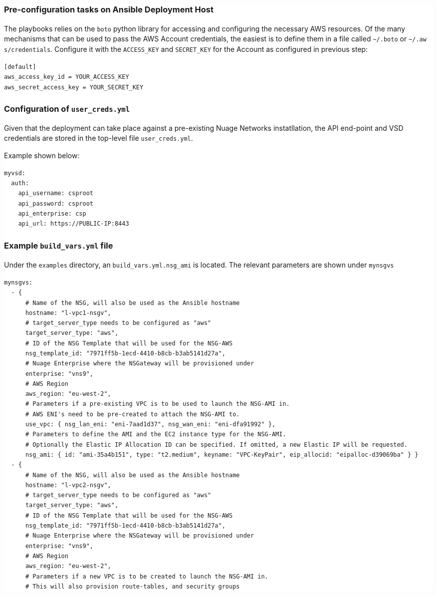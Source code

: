 ### Pre-configuration tasks on Ansible Deployment Host  
The playbooks relies on the `boto` python library for accessing and configuring the necessary AWS resources. Of the many mechanisms that can be used to pass the AWS Account credentials, the easiest is to define them in a file called  `~/.boto` or `~/.aws/credentials`. Configure it with the `ACCESS_KEY` and `SECRET_KEY` for the Account as configured in previous step: 

```
[default]
aws_access_key_id = YOUR_ACCESS_KEY
aws_secret_access_key = YOUR_SECRET_KEY 
```

### Configuration of `user_creds.yml`
Given that the deployment can take place against a pre-existing Nuage Networks instatllation, the API end-point and VSD credentials are stored in the top-level file `user_creds.yml`.

Example shown below:
```
myvsd:
  auth:
    api_username: csproot
    api_password: csproot
    api_enterprise: csp
    api_url: https://PUBLIC-IP:8443
```

### Example `build_vars.yml` file

Under the `examples` directory, an `build_vars.yml.nsg_ami` is located.
The relevant parameters are shown under `mynsgvs`

```
mynsgvs:
  - { 
      # Name of the NSG, will also be used as the Ansible hostname
      hostname: "l-vpc1-nsgv",
      # target_server_type needs to be configured as "aws"
      target_server_type: "aws",
      # ID of the NSG Template that will be used for the NSG-AWS
      nsg_template_id: "7971ff5b-1ecd-4410-b8cb-b3ab5141d27a",
      # Nuage Enterprise where the NSGateway will be provisioned under
      enterprise: "vns9", 
      # AWS Region
      aws_region: "eu-west-2",
      # Parameters if a pre-existing VPC is to be used to launch the NSG-AMI in. 
      # AWS ENI's need to be pre-created to attach the NSG-AMI to.
      use_vpc: { nsg_lan_eni: "eni-7aad1d37", nsg_wan_eni: "eni-dfa91992" },
      # Parameters to define the AMI and the EC2 instance type for the NSG-AMI. 
      # Optionally the Elastic IP Allocation ID can be specified. If omitted, a new Elastic IP will be requested.
      nsg_ami: { id: "ami-35a4b151", type: "t2.medium", keyname: "VPC-KeyPair", eip_allocid: "eipalloc-d39069ba" } }
  - { 
      # Name of the NSG, will also be used as the Ansible hostname
      hostname: "l-vpc2-nsgv",
      # target_server_type needs to be configured as "aws"
      target_server_type: "aws",
      # ID of the NSG Template that will be used for the NSG-AWS
      nsg_template_id: "7971ff5b-1ecd-4410-b8cb-b3ab5141d27a",
      # Nuage Enterprise where the NSGateway will be provisioned under
      enterprise: "vns9",
      # AWS Region
      aws_region: "eu-west-2",
      # Parameters if a new VPC is to be created to launch the NSG-AMI in.
      # This will also provision route-tables, and security groups
```